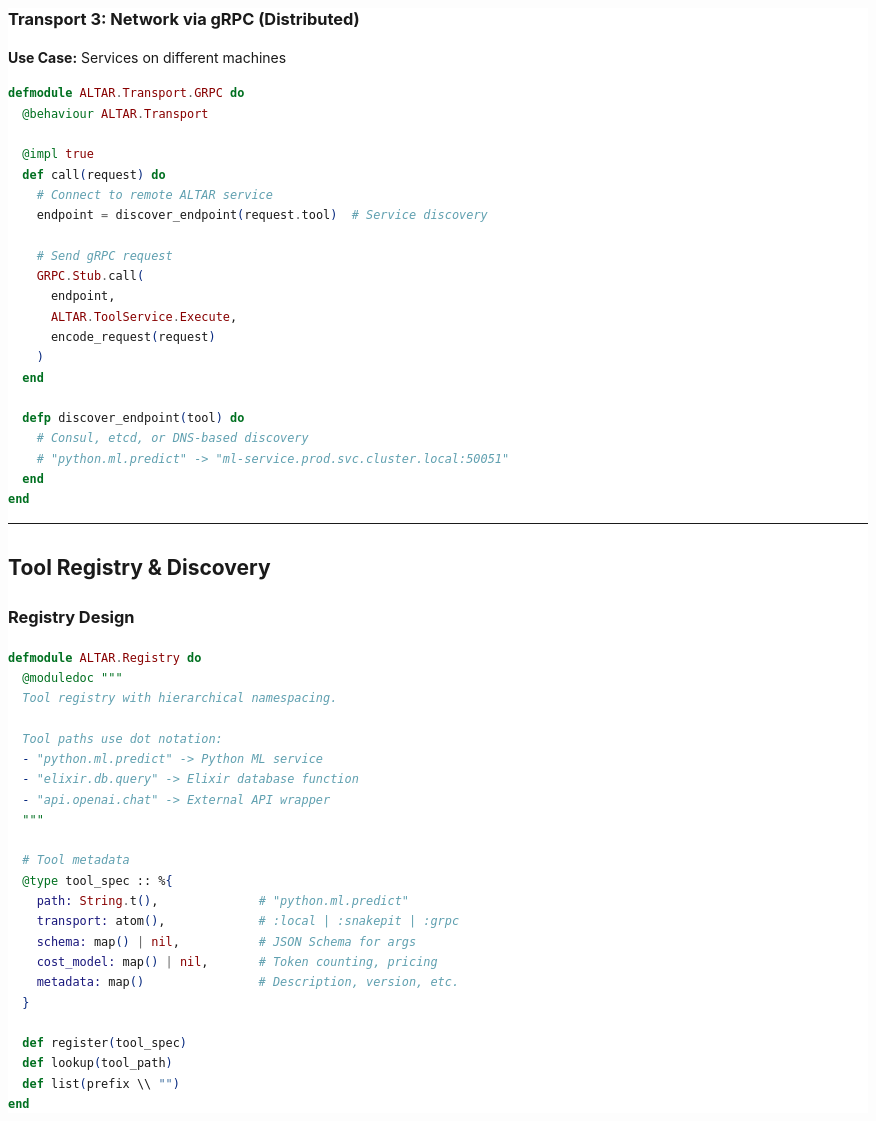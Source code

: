 ### **Transport 3: Network via gRPC (Distributed)**

**Use Case:** Services on different machines

```elixir
defmodule ALTAR.Transport.GRPC do
  @behaviour ALTAR.Transport

  @impl true
  def call(request) do
    # Connect to remote ALTAR service
    endpoint = discover_endpoint(request.tool)  # Service discovery
    
    # Send gRPC request
    GRPC.Stub.call(
      endpoint,
      ALTAR.ToolService.Execute,
      encode_request(request)
    )
  end
  
  defp discover_endpoint(tool) do
    # Consul, etcd, or DNS-based discovery
    # "python.ml.predict" -> "ml-service.prod.svc.cluster.local:50051"
  end
end
```

---

## Tool Registry & Discovery

### **Registry Design**

```elixir
defmodule ALTAR.Registry do
  @moduledoc """
  Tool registry with hierarchical namespacing.
  
  Tool paths use dot notation:
  - "python.ml.predict" -> Python ML service
  - "elixir.db.query" -> Elixir database function
  - "api.openai.chat" -> External API wrapper
  """

  # Tool metadata
  @type tool_spec :: %{
    path: String.t(),              # "python.ml.predict"
    transport: atom(),             # :local | :snakepit | :grpc
    schema: map() | nil,           # JSON Schema for args
    cost_model: map() | nil,       # Token counting, pricing
    metadata: map()                # Description, version, etc.
  }

  def register(tool_spec)
  def lookup(tool_path)
  def list(prefix \\ "")
end
```
